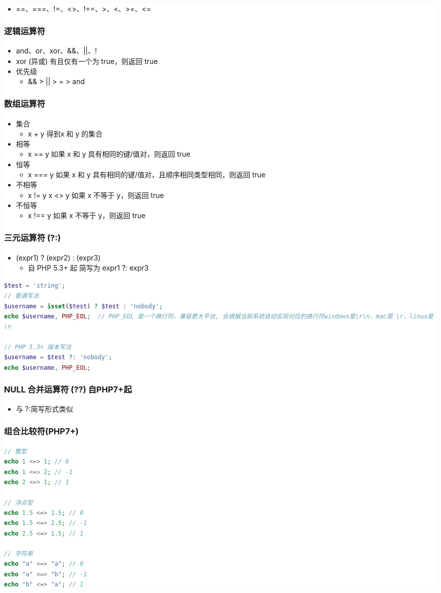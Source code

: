 - ==、===、!=、<>、!==、>、<、>=、<=

### 逻辑运算符

- and、or、xor、&&、||、!
- xor  (异或) 有且仅有一个为 true，则返回 true
- 优先级
  - &&  >  ||  >  =  >  and

### 数组运算符

- 集合
  - x + y  得到x 和 y 的集合
- 相等
  - x == y 如果 x 和 y 具有相同的键/值对，则返回 true
- 恒等
  - x === y 如果 x 和 y 具有相同的键/值对，且顺序相同类型相同，则返回 true
- 不相等
  - x != y  x <> y  如果 x 不等于 y，则返回 true
- 不恒等
  - x !== y 如果 x 不等于 y，则返回 true

### 三元运算符 (?:)

- (expr1) ? (expr2) : (expr3)
  - 自 PHP 5.3+ 起 简写为  expr1 ?: expr3

```php
$test = 'string';
// 普通写法
$username = isset($test) ? $test : 'nobody';
echo $username, PHP_EOL;  // PHP_EOL 是一个换行符，兼容更大平台, 会根据当前系统自动实现对应的换行符windows是\r\n，mac是 \r，linux是\n

// PHP 5.3+ 版本写法
$username = $test ?: 'nobody';
echo $username, PHP_EOL;
```

### NULL 合并运算符 (??)  自PHP7+起

- 与 ?:简写形式类似

### 组合比较符(PHP7+)

```php
// 整型
echo 1 <=> 1; // 0
echo 1 <=> 2; // -1
echo 2 <=> 1; // 1

// 浮点型
echo 1.5 <=> 1.5; // 0
echo 1.5 <=> 2.5; // -1
echo 2.5 <=> 1.5; // 1

// 字符串
echo "a" <=> "a"; // 0
echo "a" <=> "b"; // -1
echo "b" <=> "a"; // 1
```
